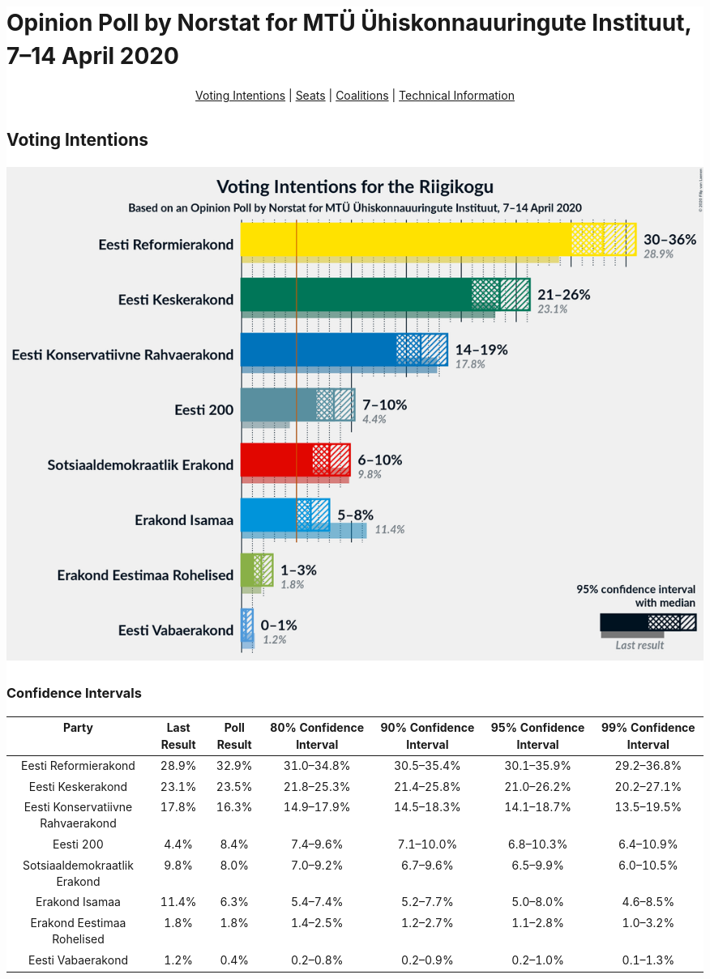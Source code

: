 # Opinion Poll by Norstat for MTÜ Ühiskonnauuringute Instituut, 7–14 April 2020

<p align="center"><a href="#voting-intentions">Voting Intentions</a> | <a href="#seats">Seats</a> | <a href="#coalitions">Coalitions</a> | <a href="#technical-information">Technical Information</a></p>

## Voting Intentions

![Graph with voting intentions not yet produced](2020-04-14-Norstat.png "Voting Intentions")

### Confidence Intervals

| Party | Last Result | Poll Result | 80% Confidence Interval | 90% Confidence Interval | 95% Confidence Interval | 99% Confidence Interval |
|:-----:|:-----------:|:-----------:|:-----------------------:|:-----------------------:|:-----------------------:|:-----------------------:|
| Eesti Reformierakond | 28.9% | 32.9% | 31.0–34.8% |30.5–35.4% |30.1–35.9% |29.2–36.8% |
| Eesti Keskerakond | 23.1% | 23.5% | 21.8–25.3% |21.4–25.8% |21.0–26.2% |20.2–27.1% |
| Eesti Konservatiivne Rahvaerakond | 17.8% | 16.3% | 14.9–17.9% |14.5–18.3% |14.1–18.7% |13.5–19.5% |
| Eesti 200 | 4.4% | 8.4% | 7.4–9.6% |7.1–10.0% |6.8–10.3% |6.4–10.9% |
| Sotsiaaldemokraatlik Erakond | 9.8% | 8.0% | 7.0–9.2% |6.7–9.6% |6.5–9.9% |6.0–10.5% |
| Erakond Isamaa | 11.4% | 6.3% | 5.4–7.4% |5.2–7.7% |5.0–8.0% |4.6–8.5% |
| Erakond Eestimaa Rohelised | 1.8% | 1.8% | 1.4–2.5% |1.2–2.7% |1.1–2.8% |1.0–3.2% |
| Eesti Vabaerakond | 1.2% | 0.4% | 0.2–0.8% |0.2–0.9% |0.2–1.0% |0.1–1.3% |
